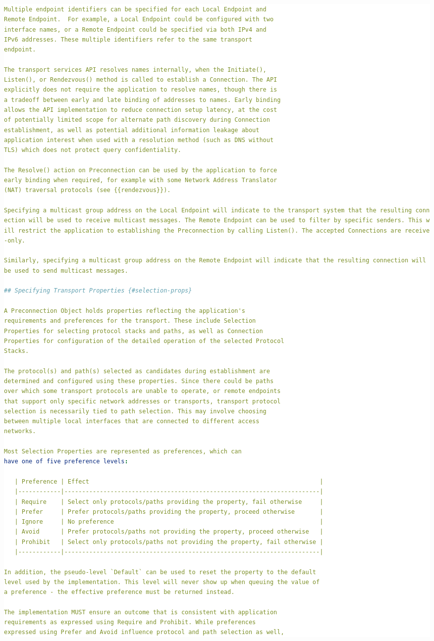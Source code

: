 ```yaml
Multiple endpoint identifiers can be specified for each Local Endpoint and
Remote Endpoint.  For example, a Local Endpoint could be configured with two
interface names, or a Remote Endpoint could be specified via both IPv4 and
IPv6 addresses. These multiple identifiers refer to the same transport
endpoint.

The transport services API resolves names internally, when the Initiate(),
Listen(), or Rendezvous() method is called to establish a Connection. The API
explicitly does not require the application to resolve names, though there is
a tradeoff between early and late binding of addresses to names. Early binding
allows the API implementation to reduce connection setup latency, at the cost
of potentially limited scope for alternate path discovery during Connection
establishment, as well as potential additional information leakage about
application interest when used with a resolution method (such as DNS without
TLS) which does not protect query confidentiality.

The Resolve() action on Preconnection can be used by the application to force
early binding when required, for example with some Network Address Translator
(NAT) traversal protocols (see {{rendezvous}}).

Specifying a multicast group address on the Local Endpoint will indicate to the transport system that the resulting connection will be used to receive multicast messages. The Remote Endpoint can be used to filter by specific senders. This will restrict the application to establishing the Preconnection by calling Listen(). The accepted Connections are receive-only. 

Similarly, specifying a multicast group address on the Remote Endpoint will indicate that the resulting connection will be used to send multicast messages. 

## Specifying Transport Properties {#selection-props}

A Preconnection Object holds properties reflecting the application's
requirements and preferences for the transport. These include Selection
Properties for selecting protocol stacks and paths, as well as Connection
Properties for configuration of the detailed operation of the selected Protocol
Stacks.

The protocol(s) and path(s) selected as candidates during establishment are
determined and configured using these properties. Since there could be paths
over which some transport protocols are unable to operate, or remote endpoints
that support only specific network addresses or transports, transport protocol
selection is necessarily tied to path selection. This may involve choosing
between multiple local interfaces that are connected to different access
networks.

Most Selection Properties are represented as preferences, which can
have one of five preference levels:

   | Preference | Effect                                                                 |
   |------------|------------------------------------------------------------------------|
   | Require    | Select only protocols/paths providing the property, fail otherwise     |
   | Prefer     | Prefer protocols/paths providing the property, proceed otherwise       |
   | Ignore     | No preference                                                          |
   | Avoid      | Prefer protocols/paths not providing the property, proceed otherwise   |
   | Prohibit   | Select only protocols/paths not providing the property, fail otherwise |
   |------------|------------------------------------------------------------------------|

In addition, the pseudo-level `Default` can be used to reset the property to the default
level used by the implementation. This level will never show up when queuing the value of
a preference - the effective preference must be returned instead.

The implementation MUST ensure an outcome that is consistent with application
requirements as expressed using Require and Prohibit. While preferences
expressed using Prefer and Avoid influence protocol and path selection as well,
```